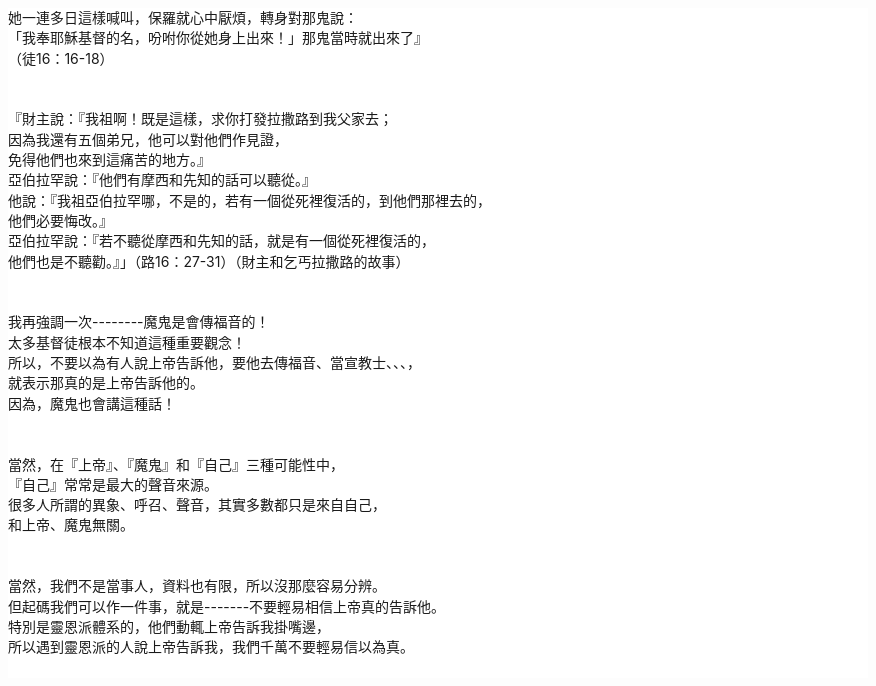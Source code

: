 <div>她一連多日這樣喊叫，保羅就心中厭煩，轉身對那鬼說：</div>

<div>「我奉耶穌基督的名，吩咐你從她身上出來！」那鬼當時就出來了』</div>

<div>（徒16：16-18）</div>

<div>&nbsp;</div>

<div>&nbsp;</div>

<div>『財主說：『我祖啊！既是這樣，求你打發拉撒路到我父家去；</div>

<div>因為我還有五個弟兄，他可以對他們作見證，</div>

<div>免得他們也來到這痛苦的地方。』</div>

<div>亞伯拉罕說：『他們有摩西和先知的話可以聽從。』</div>

<div>他說：『我祖亞伯拉罕哪，不是的，若有一個從死裡復活的，到他們那裡去的，</div>

<div>他們必要悔改。』</div>

<div>亞伯拉罕說：『若不聽從摩西和先知的話，就是有一個從死裡復活的，</div>

<div>他們也是不聽勸。』」（路16：27-31）（財主和乞丐拉撒路的故事）</div>

<div>&nbsp;</div>

<div>&nbsp;</div>

<div>我再強調一次--------魔鬼是會傳福音的！</div>

<div>太多基督徒根本不知道這種重要觀念！</div>

<div>所以，不要以為有人說上帝告訴他，要他去傳福音、當宣教士、、、，</div>

<div>就表示那真的是上帝告訴他的。</div>

<div>因為，魔鬼也會講這種話！</div>

<div>&nbsp;</div>

<div>&nbsp;</div>

<div>當然，在『上帝』、『魔鬼』和『自己』三種可能性中，</div>

<div>『自己』常常是最大的聲音來源。</div>

<div>很多人所謂的異象、呼召、聲音，其實多數都只是來自自己，</div>

<div>和上帝、魔鬼無關。</div>

<div>&nbsp;</div>

<div>&nbsp;</div>

<div>當然，我們不是當事人，資料也有限，所以沒那麼容易分辨。</div>

<div>但起碼我們可以作一件事，就是-------不要輕易相信上帝真的告訴他。</div>

<div>特別是靈恩派體系的，他們動輒上帝告訴我掛嘴邊，</div>

<div>所以遇到靈恩派的人說上帝告訴我，我們千萬不要輕易信以為真。</div>

<div>&nbsp;</div>
